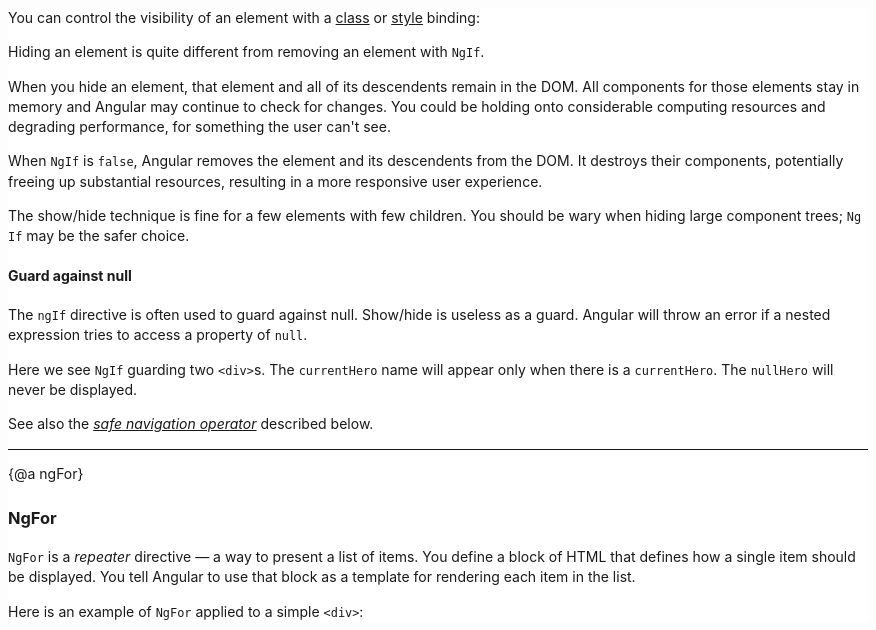 You can control the visibility of an element with a
[class](guide/template-syntax#class-binding) or [style](guide/template-syntax#style-binding) binding:

<code-example path="template-syntax/src/app/app.component.html" region="NgIf-3" title="src/app/app.component.html" linenums="false">
</code-example>

Hiding an element is quite different from removing an element with `NgIf`.

When you hide an element, that element and all of its descendents remain in the DOM.
All components for those elements stay in memory and
Angular may continue to check for changes.
You could be holding onto considerable computing resources and degrading performance,
for something the user can't see.

When `NgIf` is `false`, Angular removes the element and its descendents from the DOM.
It destroys their components, potentially freeing up substantial resources,
resulting in a more responsive user experience.

The show/hide technique is fine for a few elements with few children.
You should be wary when hiding large component trees; `NgIf` may be the safer choice.

#### Guard against null

The `ngIf` directive is often used to guard against null.
Show/hide is useless as a guard.
Angular will throw an error if a nested expression tries to access a property of `null`.

Here we see `NgIf` guarding two `<div>`s.
The `currentHero` name will appear only when there is a `currentHero`.
The `nullHero` will never be displayed.

<code-example path="template-syntax/src/app/app.component.html" region="NgIf-2" title="src/app/app.component.html" linenums="false">
</code-example>

<div class="l-sub-section">

See also the
[_safe navigation operator_](guide/template-syntax#safe-navigation-operator "Safe naviation operator (?.)")
described below.

</div>


<hr/>

{@a ngFor}

### NgFor

`NgFor` is a _repeater_ directive &mdash; a way to present a list of items.
You define a block of HTML that defines how a single item should be displayed.
You tell Angular to use that block as a template for rendering each item in the list.

Here is an example of `NgFor` applied to a simple `<div>`:

